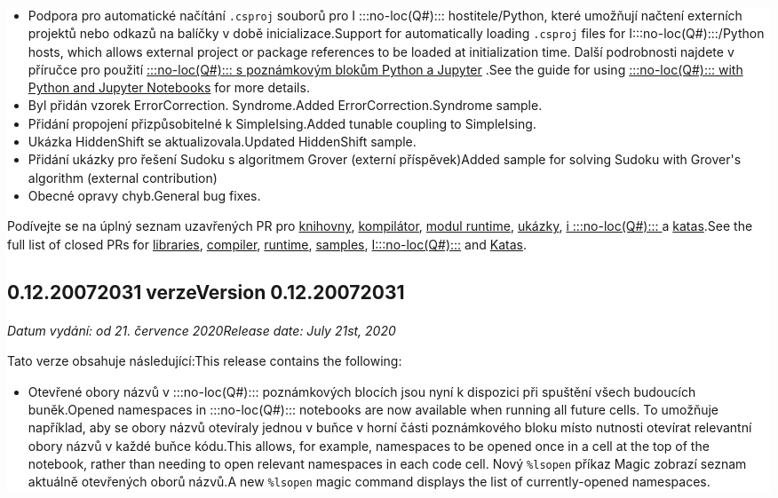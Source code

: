 - <span data-ttu-id="a8ba4-142">Podpora pro automatické načítání `.csproj` souborů pro I :::no-loc(Q#)::: hostitele/Python, které umožňují načtení externích projektů nebo odkazů na balíčky v době inicializace.</span><span class="sxs-lookup"><span data-stu-id="a8ba4-142">Support for automatically loading `.csproj` files for I:::no-loc(Q#):::/Python hosts, which allows external project or package references to be loaded at initialization time.</span></span> <span data-ttu-id="a8ba4-143">Další podrobnosti najdete v příručce pro použití [ :::no-loc(Q#)::: s poznámkovým blokům Python a Jupyter](xref:microsoft.quantum.guide.host-programs) .</span><span class="sxs-lookup"><span data-stu-id="a8ba4-143">See the guide for using [:::no-loc(Q#)::: with Python and Jupyter Notebooks](xref:microsoft.quantum.guide.host-programs) for more details.</span></span>
- <span data-ttu-id="a8ba4-144">Byl přidán vzorek ErrorCorrection. Syndrome.</span><span class="sxs-lookup"><span data-stu-id="a8ba4-144">Added ErrorCorrection.Syndrome sample.</span></span>
- <span data-ttu-id="a8ba4-145">Přidání propojení přizpůsobitelné k SimpleIsing.</span><span class="sxs-lookup"><span data-stu-id="a8ba4-145">Added tunable coupling to SimpleIsing.</span></span>
- <span data-ttu-id="a8ba4-146">Ukázka HiddenShift se aktualizovala.</span><span class="sxs-lookup"><span data-stu-id="a8ba4-146">Updated HiddenShift sample.</span></span>
- <span data-ttu-id="a8ba4-147">Přidání ukázky pro řešení Sudoku s algoritmem Grover (externí příspěvek)</span><span class="sxs-lookup"><span data-stu-id="a8ba4-147">Added sample for solving Sudoku with Grover's algorithm (external contribution)</span></span>
- <span data-ttu-id="a8ba4-148">Obecné opravy chyb.</span><span class="sxs-lookup"><span data-stu-id="a8ba4-148">General bug fixes.</span></span>

<span data-ttu-id="a8ba4-149">Podívejte se na úplný seznam uzavřených PR pro [knihovny](https://github.com/Microsoft/QuantumLibraries/pulls?q=is%3Apr+is%3Aclosed), [kompilátor](https://github.com/microsoft/qsharp-compiler/pulls?q=is%3Apr+is%3Aclosed), [modul runtime](https://github.com/microsoft/qsharp-runtime/pulls?q=is%3Apr+is%3Aclosed), [ukázky](https://github.com/Microsoft/Quantum/pulls?q=is%3Apr+is%3Aclosed), [i :::no-loc(Q#)::: ](https://github.com/microsoft/iqsharp/pulls?q=is%3Apr+is%3Aclosed) a [katas](https://github.com/microsoft/QuantumKatas/pulls?q=is%3Apr+is%3Aclosed).</span><span class="sxs-lookup"><span data-stu-id="a8ba4-149">See the full list of closed PRs for [libraries](https://github.com/Microsoft/QuantumLibraries/pulls?q=is%3Apr+is%3Aclosed), [compiler](https://github.com/microsoft/qsharp-compiler/pulls?q=is%3Apr+is%3Aclosed), [runtime](https://github.com/microsoft/qsharp-runtime/pulls?q=is%3Apr+is%3Aclosed), [samples](https://github.com/Microsoft/Quantum/pulls?q=is%3Apr+is%3Aclosed), [I:::no-loc(Q#):::](https://github.com/microsoft/iqsharp/pulls?q=is%3Apr+is%3Aclosed) and [Katas](https://github.com/microsoft/QuantumKatas/pulls?q=is%3Apr+is%3Aclosed).</span></span>  

## <a name="version-01220072031"></a><span data-ttu-id="a8ba4-150">0.12.20072031 verze</span><span class="sxs-lookup"><span data-stu-id="a8ba4-150">Version 0.12.20072031</span></span>

<span data-ttu-id="a8ba4-151">*Datum vydání: od 21. července 2020*</span><span class="sxs-lookup"><span data-stu-id="a8ba4-151">*Release date: July 21st, 2020*</span></span>

<span data-ttu-id="a8ba4-152">Tato verze obsahuje následující:</span><span class="sxs-lookup"><span data-stu-id="a8ba4-152">This release contains the following:</span></span>

- <span data-ttu-id="a8ba4-153">Otevřené obory názvů v :::no-loc(Q#)::: poznámkových blocích jsou nyní k dispozici při spuštění všech budoucích buněk.</span><span class="sxs-lookup"><span data-stu-id="a8ba4-153">Opened namespaces in :::no-loc(Q#)::: notebooks are now available when running all future cells.</span></span> <span data-ttu-id="a8ba4-154">To umožňuje například, aby se obory názvů otevíraly jednou v buňce v horní části poznámkového bloku místo nutnosti otevírat relevantní obory názvů v každé buňce kódu.</span><span class="sxs-lookup"><span data-stu-id="a8ba4-154">This allows, for example, namespaces to be opened once in a cell at the top of the notebook, rather than needing to open relevant namespaces in each code cell.</span></span> <span data-ttu-id="a8ba4-155">Nový `%lsopen` příkaz Magic zobrazí seznam aktuálně otevřených oborů názvů.</span><span class="sxs-lookup"><span data-stu-id="a8ba4-155">A new `%lsopen` magic command displays the list of currently-opened namespaces.</span></span>
